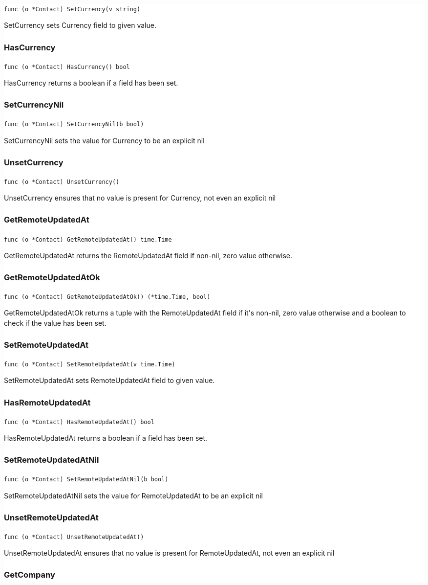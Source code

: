 `func (o *Contact) SetCurrency(v string)`

SetCurrency sets Currency field to given value.

### HasCurrency

`func (o *Contact) HasCurrency() bool`

HasCurrency returns a boolean if a field has been set.

### SetCurrencyNil

`func (o *Contact) SetCurrencyNil(b bool)`

 SetCurrencyNil sets the value for Currency to be an explicit nil

### UnsetCurrency
`func (o *Contact) UnsetCurrency()`

UnsetCurrency ensures that no value is present for Currency, not even an explicit nil
### GetRemoteUpdatedAt

`func (o *Contact) GetRemoteUpdatedAt() time.Time`

GetRemoteUpdatedAt returns the RemoteUpdatedAt field if non-nil, zero value otherwise.

### GetRemoteUpdatedAtOk

`func (o *Contact) GetRemoteUpdatedAtOk() (*time.Time, bool)`

GetRemoteUpdatedAtOk returns a tuple with the RemoteUpdatedAt field if it's non-nil, zero value otherwise
and a boolean to check if the value has been set.

### SetRemoteUpdatedAt

`func (o *Contact) SetRemoteUpdatedAt(v time.Time)`

SetRemoteUpdatedAt sets RemoteUpdatedAt field to given value.

### HasRemoteUpdatedAt

`func (o *Contact) HasRemoteUpdatedAt() bool`

HasRemoteUpdatedAt returns a boolean if a field has been set.

### SetRemoteUpdatedAtNil

`func (o *Contact) SetRemoteUpdatedAtNil(b bool)`

 SetRemoteUpdatedAtNil sets the value for RemoteUpdatedAt to be an explicit nil

### UnsetRemoteUpdatedAt
`func (o *Contact) UnsetRemoteUpdatedAt()`

UnsetRemoteUpdatedAt ensures that no value is present for RemoteUpdatedAt, not even an explicit nil
### GetCompany
